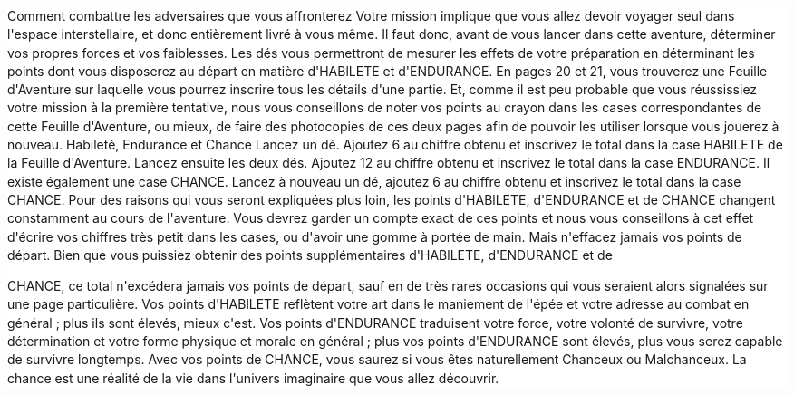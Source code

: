  

 
 
Comment combattre les adversaires que vous 
affronterez 
Votre mission implique que vous allez devoir voyager seul dans 
l'espace interstellaire, et donc entièrement livré à vous même. Il 
faut donc, avant de vous lancer dans cette aventure, déterminer 
vos propres forces et vos faiblesses. Les dés vous permettront de 
mesurer les effets de votre préparation en déterminant les points 
dont vous disposerez au départ en matière d'HABlLETE et 
d'ENDURANCE. En pages 20 et 21, vous trouverez une 
Feuille d'Aventure sur laquelle vous pourrez inscrire tous les 
détails d'une partie. Et, comme il est peu probable que vous 
réussissiez votre mission à la première tentative, nous vous 
conseillons de noter vos points au crayon dans les cases 
correspondantes de cette Feuille d'Aventure, ou mieux, de 
faire des photocopies de ces deux pages afin de pouvoir les 
utiliser lorsque vous jouerez à nouveau. 
Habileté, Endurance et Chance 
Lancez un dé. Ajoutez 6 au chiffre obtenu et inscrivez le total 
dans la case HABILETE de la Feuille d'Aventure. 
Lancez ensuite les deux dés. Ajoutez 12 au chiffre obtenu et 
inscrivez le total dans la case ENDURANCE. 
Il existe également une case CHANCE. Lancez à nouveau un dé, 
ajoutez 6 au chiffre obtenu et inscrivez le total dans la case 
CHANCE. 
Pour des raisons qui vous seront expliquées plus loin, les points 
d'HABlLETE, d'ENDURANCE et de CHANCE changent 
constamment au cours de l'aventure. Vous devrez garder un 
compte exact de ces points et nous vous conseillons à cet effet 
d'écrire vos chiffres très petit dans les cases, ou d'avoir une 
gomme à portée de main. Mais n'effacez jamais vos points de 
départ. 
Bien 
que 
vous 
puissiez 
obtenir 
des 
points 
supplémentaires 
d'HABlLETE, 
d'ENDURANCE 
et 
de 

 
 
CHANCE, ce total n'excédera jamais vos points de départ, 
sauf en de très rares occasions qui vous seraient alors signalées 
sur une page particulière. Vos points d'HABlLETE reflètent 
votre art dans le maniement de l'épée et votre adresse au combat 
en général ; plus ils sont élevés, mieux c'est. Vos points 
d'ENDURANCE traduisent votre force, votre volonté de 
survivre, votre détermination et votre forme physique et morale 
en général ; plus vos points d'ENDURANCE sont élevés, plus 
vous serez capable de survivre longtemps. Avec vos points de 
CHANCE, vous saurez si vous êtes naturellement Chanceux ou 
Malchanceux. La chance est une réalité de la vie dans l'univers 
imaginaire que vous allez découvrir. 
 